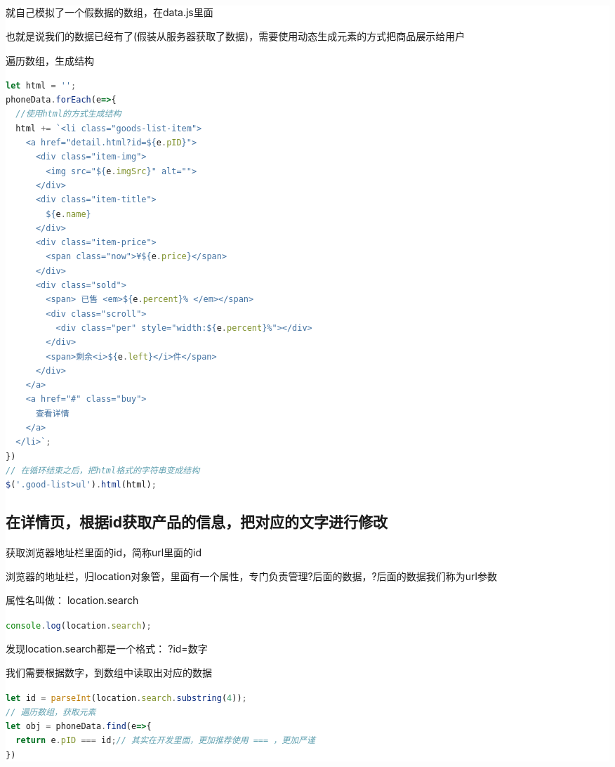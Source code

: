 就自己模拟了一个假数据的数组，在data.js里面

也就是说我们的数据已经有了(假装从服务器获取了数据)，需要使用动态生成元素的方式把商品展示给用户

遍历数组，生成结构

```js
let html = '';
phoneData.forEach(e=>{
  //使用html的方式生成结构
  html += `<li class="goods-list-item">
    <a href="detail.html?id=${e.pID}">
      <div class="item-img">
        <img src="${e.imgSrc}" alt="">
      </div>
      <div class="item-title">
        ${e.name}
      </div>
      <div class="item-price">
        <span class="now">¥${e.price}</span>
      </div>
      <div class="sold">
        <span> 已售 <em>${e.percent}% </em></span>
        <div class="scroll">
          <div class="per" style="width:${e.percent}%"></div>
        </div>
        <span>剩余<i>${e.left}</i>件</span>
      </div>
    </a>
    <a href="#" class="buy">
      查看详情
    </a>
  </li>`;
})
// 在循环结束之后，把html格式的字符串变成结构
$('.good-list>ul').html(html);
```



## 在详情页，根据id获取产品的信息，把对应的文字进行修改

获取浏览器地址栏里面的id，简称url里面的id

浏览器的地址栏，归location对象管，里面有一个属性，专门负责管理?后面的数据，?后面的数据我们称为url参数

属性名叫做： location.search

```js
console.log(location.search);
```

发现location.search都是一个格式： ?id=数字

我们需要根据数字，到数组中读取出对应的数据

```js
let id = parseInt(location.search.substring(4));
// 遍历数组，获取元素
let obj = phoneData.find(e=>{
  return e.pID === id;// 其实在开发里面，更加推荐使用 === ，更加严谨
})
```
